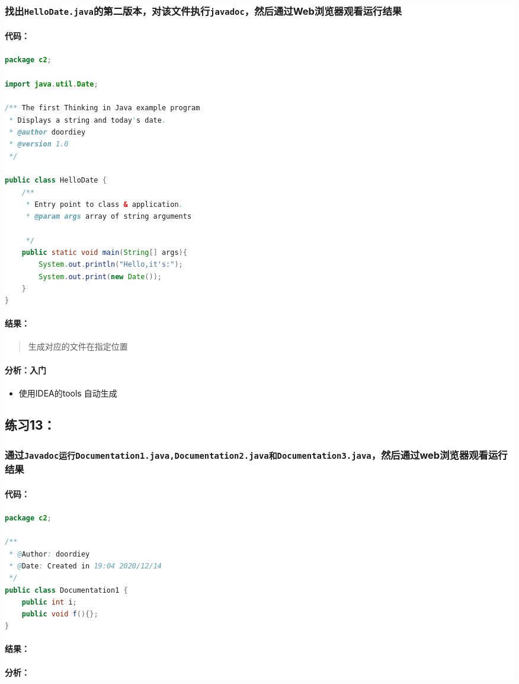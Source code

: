 ### 找出`HelloDate.java`的第二版本，对该文件执行`javadoc`，然后通过Web浏览器观看运行结果

#### 代码：

```java
package c2;

import java.util.Date;

/** The first Thinking in Java example program
 * Displays a string and today's date.
 * @author doordiey
 * @version 1.0
 */

public class HelloDate {
    /**
     * Entry point to class & application.
     * @param args array of string arguments

     */
    public static void main(String[] args){
        System.out.println("Hello,it's:");
        System.out.print(new Date());
    }
}
```



#### 结果：

> 生成对应的文件在指定位置

#### 分析：入门

- 使用IDEA的tools 自动生成

## 练习13：

### 通过`Javadoc运行Documentation1.java,Documentation2.java和Documentation3.java`，然后通过web浏览器观看运行结果

#### 代码：

```java
package c2;

/**
 * @Author: doordiey
 * @Date: Created in 19:04 2020/12/14
 */
public class Documentation1 {
    public int i;
    public void f(){};
}
```



#### 结果：

#### 分析：

